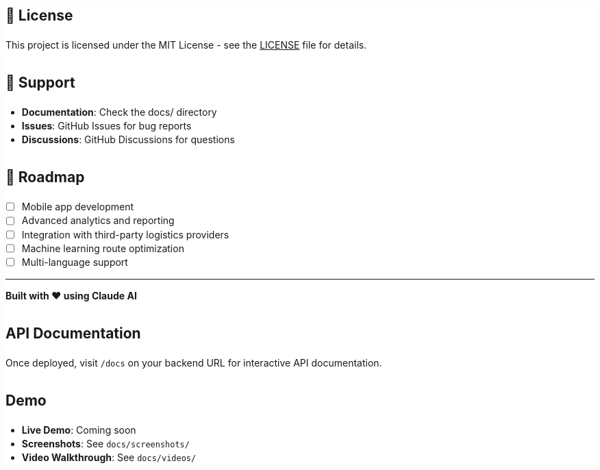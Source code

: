 ## 📝 License

This project is licensed under the MIT License - see the [LICENSE](LICENSE) file for details.

## 🙏 Support

- **Documentation**: Check the docs/ directory
- **Issues**: GitHub Issues for bug reports
- **Discussions**: GitHub Discussions for questions

## 🎯 Roadmap

- [ ] Mobile app development
- [ ] Advanced analytics and reporting
- [ ] Integration with third-party logistics providers
- [ ] Machine learning route optimization
- [ ] Multi-language support

---

**Built with ❤️ using Claude AI**

## API Documentation

Once deployed, visit `/docs` on your backend URL for interactive API documentation.

## Demo

- **Live Demo**: Coming soon
- **Screenshots**: See `docs/screenshots/`
- **Video Walkthrough**: See `docs/videos/`